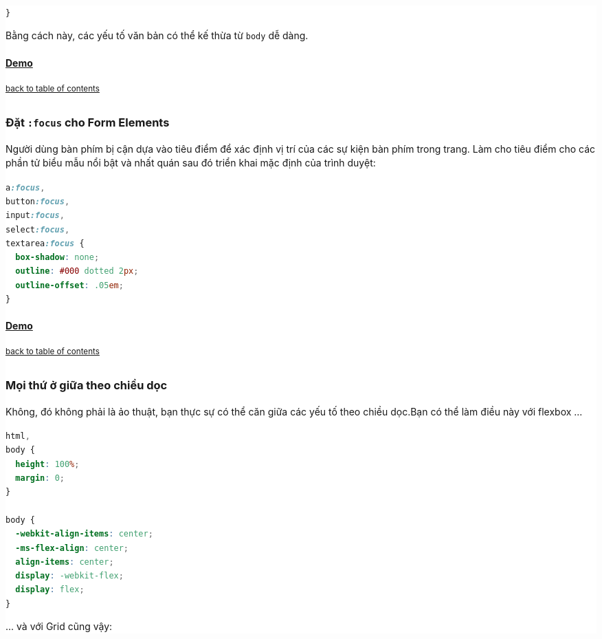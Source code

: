 ```css
}
```

Bằng cách này, các yếu tố văn bản có thể kế thừa từ `body` dễ dàng.

#### [Demo](http://codepen.io/AllThingsSmitty/pen/VjbdYd)

<sup>[back to table of contents](#table-of-contents)</sup>


### Đặt `:focus` cho Form Elements

Người dùng bàn phím bị cận dựa vào tiêu điểm để xác định vị trí của các sự kiện bàn phím trong trang.  Làm cho tiêu điểm cho các phần tử biểu mẫu nổi bật và nhất quán sau đó triển khai mặc định của trình duyệt:

```css
a:focus,
button:focus,
input:focus,
select:focus,
textarea:focus {
  box-shadow: none;
  outline: #000 dotted 2px;
  outline-offset: .05em;
}
```

#### [Demo](https://codepen.io/AllThingsSmitty/pen/ePzoOP/)

<sup>[back to table of contents](#table-of-contents)</sup>


### Mọi thứ ở giữa theo chiều dọc

Không, đó không phải là ảo thuật, bạn thực sự có thể căn giữa các yếu tố theo chiều dọc.Bạn có thể làm điều này với flexbox ...

```css
html,
body {
  height: 100%;
  margin: 0;
}

body {
  -webkit-align-items: center;
  -ms-flex-align: center;
  align-items: center;
  display: -webkit-flex;
  display: flex;
}
```

... và với Grid cũng vậy:
